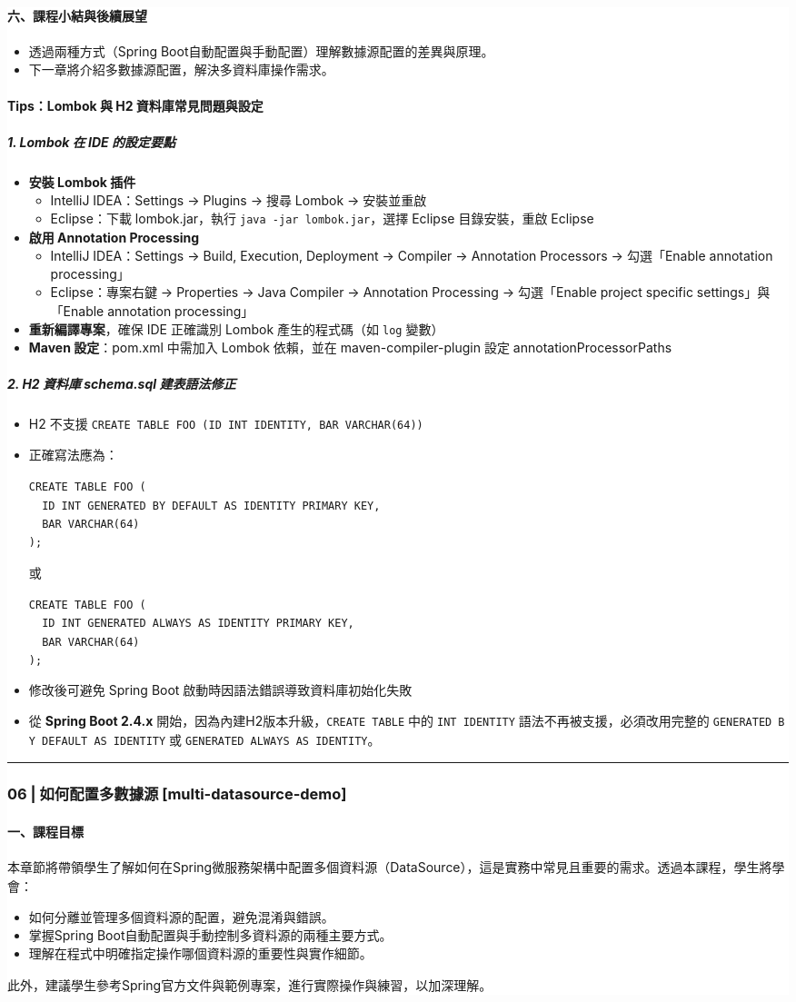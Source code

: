 #### 六、課程小結與後續展望
- 透過兩種方式（Spring Boot自動配置與手動配置）理解數據源配置的差異與原理。
- 下一章將介紹多數據源配置，解決多資料庫操作需求。

#### Tips：Lombok 與 H2 資料庫常見問題與設定
##### 1. Lombok 在 IDE 的設定要點

- **安裝 Lombok 插件**
    - IntelliJ IDEA：Settings → Plugins → 搜尋 Lombok → 安裝並重啟
    - Eclipse：下載 lombok.jar，執行 `java -jar lombok.jar`，選擇 Eclipse 目錄安裝，重啟 Eclipse
- **啟用 Annotation Processing**
    - IntelliJ IDEA：Settings → Build, Execution, Deployment → Compiler → Annotation Processors → 勾選「Enable annotation processing」
    - Eclipse：專案右鍵 → Properties → Java Compiler → Annotation Processing → 勾選「Enable project specific settings」與「Enable annotation processing」
- **重新編譯專案**，確保 IDE 正確識別 Lombok 產生的程式碼（如 `log` 變數）
- **Maven 設定**：pom.xml 中需加入 Lombok 依賴，並在 maven-compiler-plugin 設定 annotationProcessorPaths

##### 2. H2 資料庫 schema.sql 建表語法修正

- H2 不支援 `CREATE TABLE FOO (ID INT IDENTITY, BAR VARCHAR(64))`
- 正確寫法應為：
    
    ```
    CREATE TABLE FOO (
      ID INT GENERATED BY DEFAULT AS IDENTITY PRIMARY KEY,
      BAR VARCHAR(64)
    );
    ```
    
    或
    
    ```
    CREATE TABLE FOO (
      ID INT GENERATED ALWAYS AS IDENTITY PRIMARY KEY,
      BAR VARCHAR(64)
    );
    ```
    
- 修改後可避免 Spring Boot 啟動時因語法錯誤導致資料庫初始化失敗
- 從 **Spring Boot 2.4.x** 開始，因為內建H2版本升級，`CREATE TABLE` 中的 `INT IDENTITY` 語法不再被支援，必須改用完整的 `GENERATED BY DEFAULT AS IDENTITY` 或 `GENERATED ALWAYS AS IDENTITY`。
---
### 06 | 如何配置多數據源 [multi-datasource-demo]
#### 一、課程目標

本章節將帶領學生了解如何在Spring微服務架構中配置多個資料源（DataSource），這是實務中常見且重要的需求。透過本課程，學生將學會：

- 如何分離並管理多個資料源的配置，避免混淆與錯誤。
- 掌握Spring Boot自動配置與手動控制多資料源的兩種主要方式。
- 理解在程式中明確指定操作哪個資料源的重要性與實作細節。

此外，建議學生參考Spring官方文件與範例專案，進行實際操作與練習，以加深理解。
